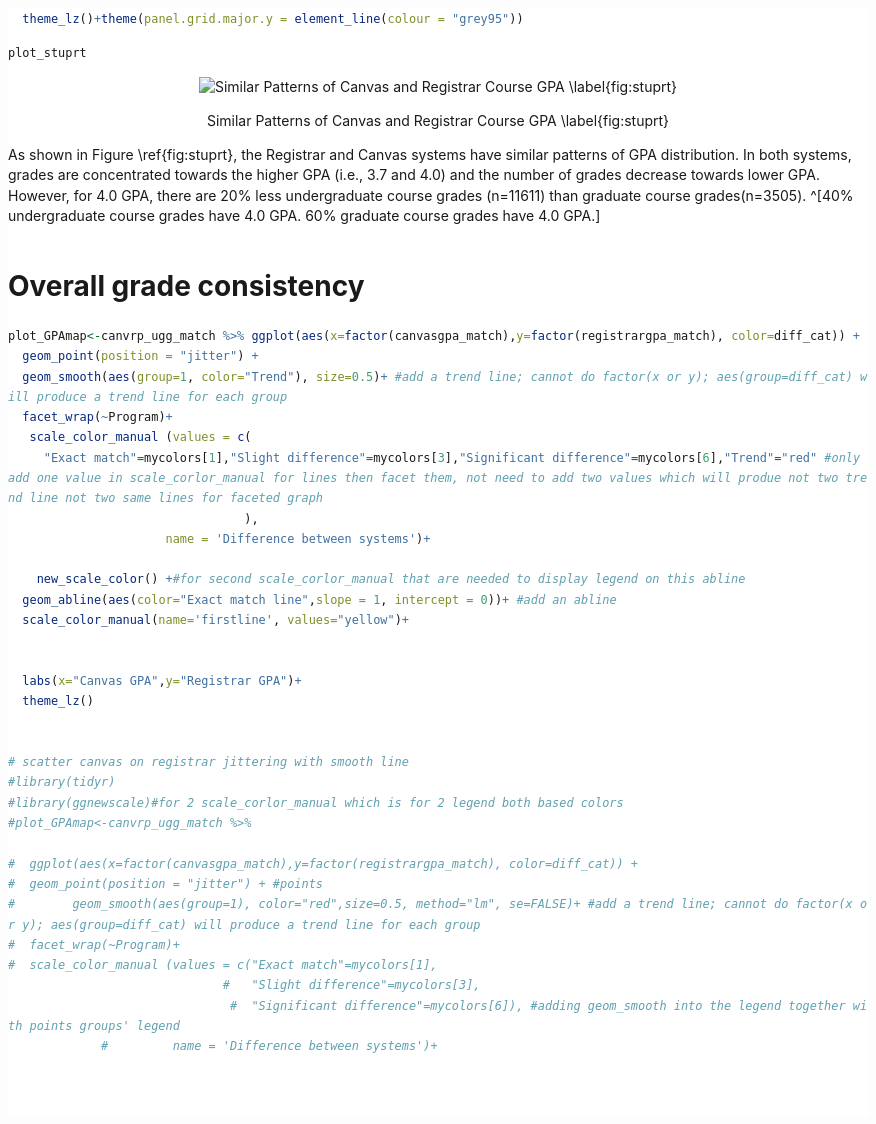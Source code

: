 ```r
  theme_lz()+theme(panel.grid.major.y = element_line(colour = "grey95"))
```

```r
plot_stuprt
```

<div class="figure" style="text-align: center">
<img src="LMSCanvasAccuracy_files/figure-html/plot_stuprt-1.png" alt="Similar Patterns of Canvas and Registrar Course GPA \label{fig:stuprt}"  />
<p class="caption">Similar Patterns of Canvas and Registrar Course GPA \label{fig:stuprt}</p>
</div>

As shown in Figure \ref{fig:stuprt}, the Registrar and Canvas systems have similar patterns of GPA distribution. In both systems, grades are concentrated towards the higher GPA (i.e., 3.7 and 4.0) and the number of grades decrease towards lower GPA. However, for 4.0 GPA, there are 20% less undergraduate course grades (n=11611) than graduate course grades(n=3505). ^[40% undergraduate course grades have 4.0 GPA. 60% graduate course grades have 4.0 GPA.]


# Overall grade consistency
  

```r
plot_GPAmap<-canvrp_ugg_match %>% ggplot(aes(x=factor(canvasgpa_match),y=factor(registrargpa_match), color=diff_cat)) +
  geom_point(position = "jitter") +
  geom_smooth(aes(group=1, color="Trend"), size=0.5)+ #add a trend line; cannot do factor(x or y); aes(group=diff_cat) will produce a trend line for each group
  facet_wrap(~Program)+
   scale_color_manual (values = c(
     "Exact match"=mycolors[1],"Slight difference"=mycolors[3],"Significant difference"=mycolors[6],"Trend"="red" #only add one value in scale_corlor_manual for lines then facet them, not need to add two values which will produe not two trend line not two same lines for faceted graph
                                 ), 
                      name = 'Difference between systems')+
  
    new_scale_color() +#for second scale_corlor_manual that are needed to display legend on this abline
  geom_abline(aes(color="Exact match line",slope = 1, intercept = 0))+ #add an abline
  scale_color_manual(name='firstline', values="yellow")+
  
 
  labs(x="Canvas GPA",y="Registrar GPA")+
  theme_lz()
  
  
# scatter canvas on registrar jittering with smooth line
#library(tidyr)
#library(ggnewscale)#for 2 scale_corlor_manual which is for 2 legend both based colors
#plot_GPAmap<-canvrp_ugg_match %>%
  
#  ggplot(aes(x=factor(canvasgpa_match),y=factor(registrargpa_match), color=diff_cat)) +
#  geom_point(position = "jitter") + #points
#        geom_smooth(aes(group=1), color="red",size=0.5, method="lm", se=FALSE)+ #add a trend line; cannot do factor(x or y); aes(group=diff_cat) will produce a trend line for each group
#  facet_wrap(~Program)+
#  scale_color_manual (values = c("Exact match"=mycolors[1],
                              #   "Slight difference"=mycolors[3],
                               #  "Significant difference"=mycolors[6]), #adding geom_smooth into the legend together with points groups' legend
             #         name = 'Difference between systems')+


  
```